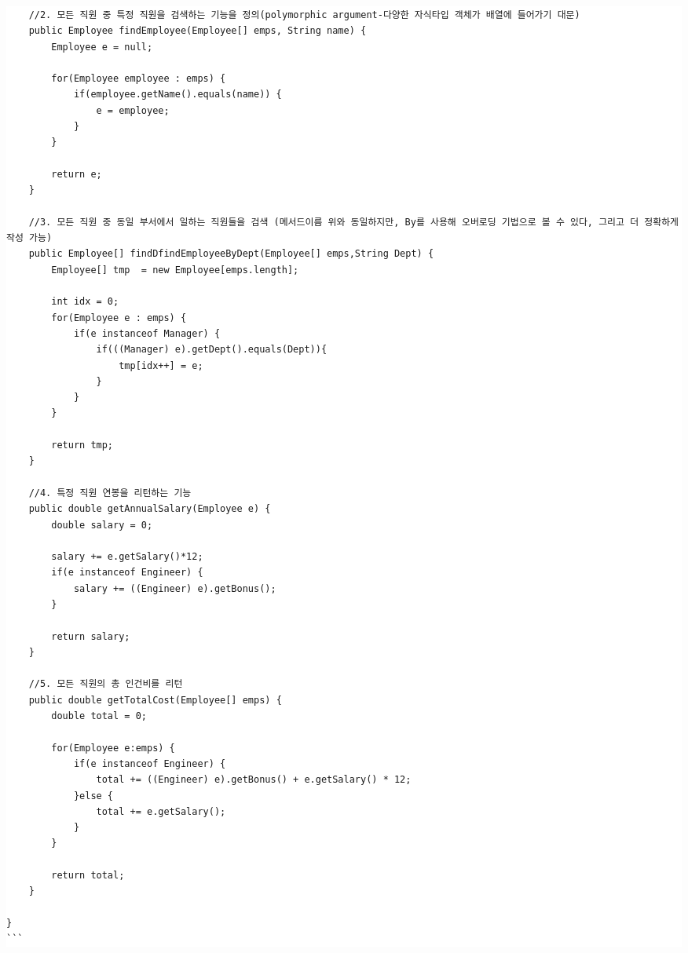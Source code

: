     	//2. 모든 직원 중 특정 직원을 검색하는 기능을 정의(polymorphic argument-다양한 자식타입 객체가 배열에 들어가기 대문)
    	public Employee findEmployee(Employee[] emps, String name) {
    		Employee e = null;
    		
    		for(Employee employee : emps) {
    			if(employee.getName().equals(name)) {
    				e = employee;
    			}
    		}
    		
    		return e;
    	}
    
    	//3. 모든 직원 중 동일 부서에서 일하는 직원들을 검색 (메서드이름 위와 동일하지만, By를 사용해 오버로딩 기법으로 볼 수 있다, 그리고 더 정확하게 작성 가능)
    	public Employee[] findDfindEmployeeByDept(Employee[] emps,String Dept) {
    		Employee[] tmp  = new Employee[emps.length];
    		
    		int idx = 0;
    		for(Employee e : emps) {
    			if(e instanceof Manager) {
    				if(((Manager) e).getDept().equals(Dept)){
    					tmp[idx++] = e;
    				}
    			}
    		}
    		
    		return tmp;
    	}
    	
    	//4. 특정 직원 연봉을 리턴하는 기능
    	public double getAnnualSalary(Employee e) {
    		double salary = 0;
    		
    		salary += e.getSalary()*12;
    		if(e instanceof Engineer) {
    			salary += ((Engineer) e).getBonus();
    		}
    		
    		return salary;
    	}
    	
    	//5. 모든 직원의 총 인건비를 리턴
    	public double getTotalCost(Employee[] emps) {
    		double total = 0;
    	
    		for(Employee e:emps) {
    			if(e instanceof Engineer) {
    				total += ((Engineer) e).getBonus() + e.getSalary() * 12;
    			}else {
    				total += e.getSalary();
    			}
    		}
    		
    		return total;
    	}
    
    }
    ```
